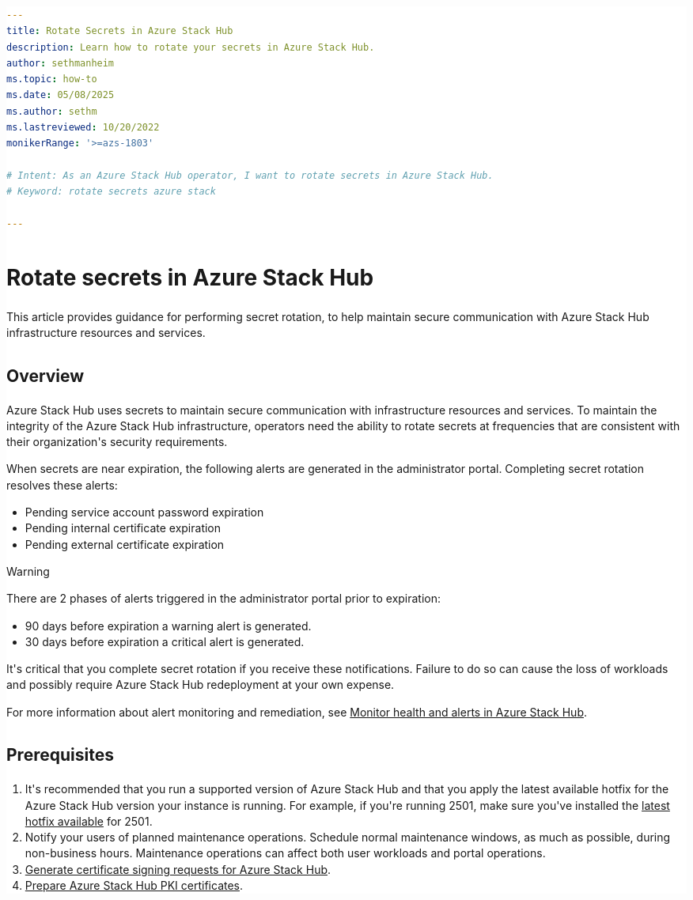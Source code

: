 ```yaml
---
title: Rotate Secrets in Azure Stack Hub
description: Learn how to rotate your secrets in Azure Stack Hub.
author: sethmanheim
ms.topic: how-to
ms.date: 05/08/2025
ms.author: sethm
ms.lastreviewed: 10/20/2022
monikerRange: '>=azs-1803'

# Intent: As an Azure Stack Hub operator, I want to rotate secrets in Azure Stack Hub.
# Keyword: rotate secrets azure stack

---
```


# Rotate secrets in Azure Stack Hub

This article provides guidance for performing secret rotation, to help maintain secure communication with Azure Stack Hub infrastructure resources and services.

## Overview

Azure Stack Hub uses secrets to maintain secure communication with infrastructure resources and services. To maintain the integrity of the Azure Stack Hub infrastructure, operators need the ability to rotate secrets at frequencies that are consistent with their organization's security requirements.

When secrets are near expiration, the following alerts are generated in the administrator portal. Completing secret rotation resolves these alerts:

- Pending service account password expiration
- Pending internal certificate expiration
- Pending external certificate expiration

> [!WARNING]
> There are 2 phases of alerts triggered in the administrator portal prior to expiration:
> - 90 days before expiration a warning alert is generated.
> - 30 days before expiration a critical alert is generated.
>
> It's critical that you complete secret rotation if you receive these notifications. Failure to do so can cause the loss of workloads and possibly require Azure Stack Hub redeployment at your own expense.

For more information about alert monitoring and remediation, see [Monitor health and alerts in Azure Stack Hub](azure-stack-monitor-health.md).

## Prerequisites

1. It's recommended that you run a supported version of Azure Stack Hub and that you apply the latest available hotfix for the Azure Stack Hub version your instance is running. For example, if you're running 2501, make sure you've installed the [latest hotfix available](azure-stack-servicing-policy.md#hotfixes) for 2501.
1. Notify your users of planned maintenance operations. Schedule normal maintenance windows, as much as possible, during non-business hours. Maintenance operations can affect both user workloads and portal operations.
1. [Generate certificate signing requests for Azure Stack Hub](../operator/azure-stack-get-pki-certs.md?view=azs-2206&tabs=omit-cn&pivots=csr-type-renewal&preserve-view=true).
1. [Prepare Azure Stack Hub PKI certificates](../operator/azure-stack-prepare-pki-certs.md).